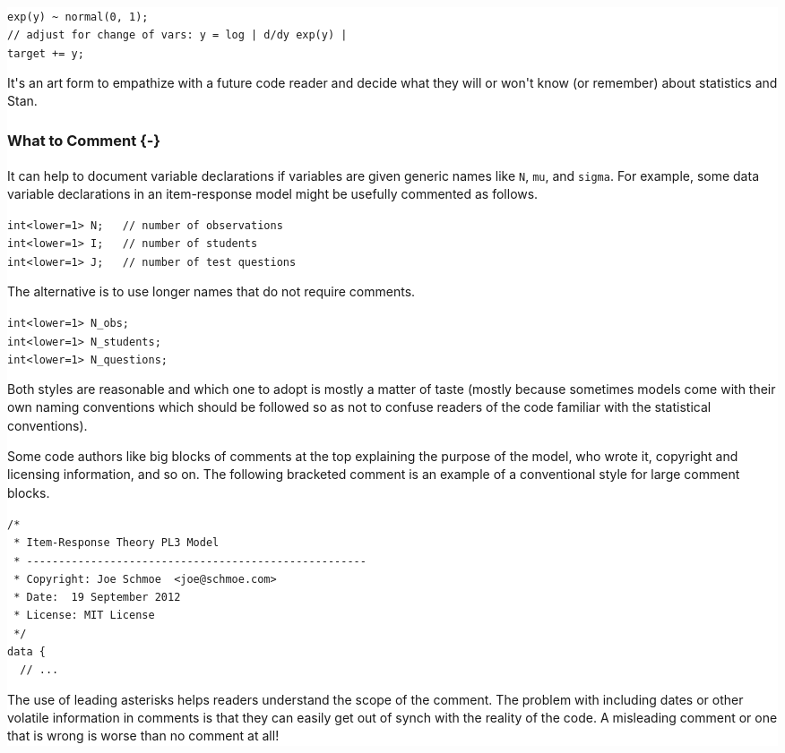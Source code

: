 ```
exp(y) ~ normal(0, 1);
// adjust for change of vars: y = log | d/dy exp(y) |
target += y;
```

It's an art form to empathize with a future code reader and decide
what they will or won't know (or remember) about statistics and Stan.

### What to Comment {-}

It can help to document variable declarations if variables are given
generic names like `N`, `mu`, and `sigma`.  For
example, some data variable declarations in an item-response model
might be usefully commented as follows.

```
int<lower=1> N;   // number of observations
int<lower=1> I;   // number of students
int<lower=1> J;   // number of test questions
```

The alternative is to use longer names that do not require comments.

```
int<lower=1> N_obs;
int<lower=1> N_students;
int<lower=1> N_questions;
```

Both styles are reasonable and which one to adopt is mostly a matter of
taste (mostly because sometimes models come with their own naming
conventions which should be followed so as not to confuse readers of
the code familiar with the statistical conventions).

Some code authors like big blocks of comments at the top explaining
the purpose of the model, who wrote it, copyright and licensing
information, and so on.  The following bracketed comment is an
example of a conventional style for large comment blocks.

```
/*
 * Item-Response Theory PL3 Model
 * -----------------------------------------------------
 * Copyright: Joe Schmoe  <joe@schmoe.com>
 * Date:  19 September 2012
 * License: MIT License
 */
data {
  // ...
```

The use of leading asterisks helps readers understand the scope of the
comment.  The problem with including dates or other volatile
information in comments is that they can easily get out of synch with
the reality of the code.  A misleading comment or one that is wrong is
worse than no comment at all!
